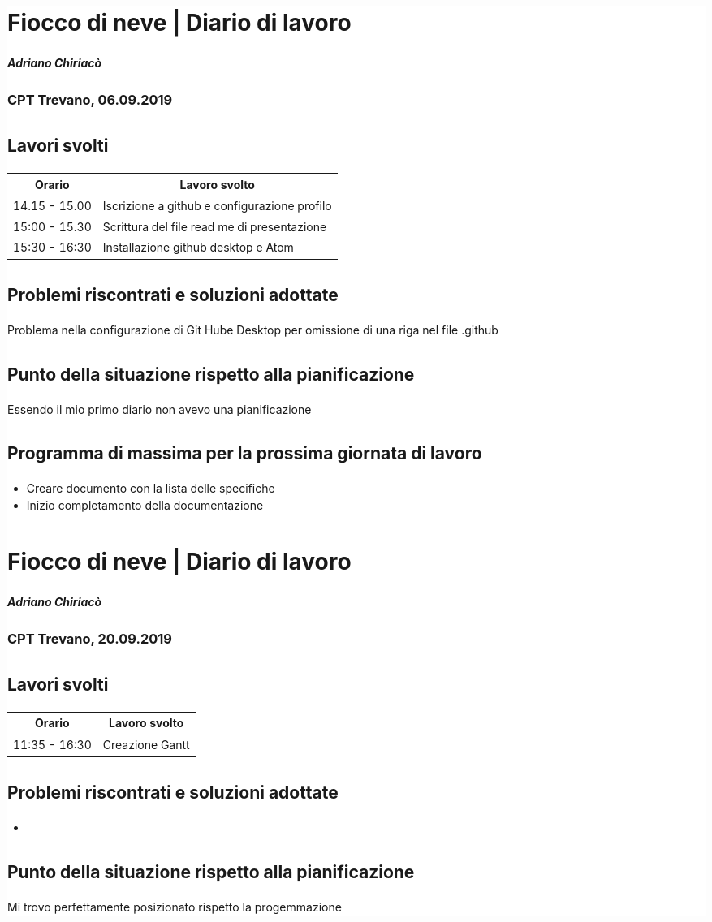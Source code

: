 

# Fiocco di neve | Diario di lavoro
##### Adriano Chiriacò
### CPT Trevano, 06.09.2019

## Lavori svolti


|Orario        |Lavoro svolto                 |
|--------------|------------------------------|
|14.15 - 15.00 |Iscrizione a github e configurazione profilo          |
|15:00 - 15.30 |Scrittura del file read me di presentazione
|15:30 - 16:30 |Installazione github desktop e Atom     |


##  Problemi riscontrati e soluzioni adottate
Problema nella configurazione di Git Hube Desktop per omissione di una riga nel file .github

##  Punto della situazione rispetto alla pianificazione
Essendo il mio primo diario non avevo una pianificazione

## Programma di massima per la prossima giornata di lavoro
- Creare documento con la lista delle specifiche
- Inizio completamento della documentazione



# Fiocco di neve | Diario di lavoro
##### Adriano Chiriacò
### CPT Trevano, 20.09.2019

## Lavori svolti


|Orario        |Lavoro svolto                 |
|--------------|---------------------------------------------------------|
|11:35 - 16:30 |Creazione Gantt     |


##  Problemi riscontrati e soluzioni adottate
-

##  Punto della situazione rispetto alla pianificazione
Mi trovo perfettamente posizionato rispetto la progemmazione
